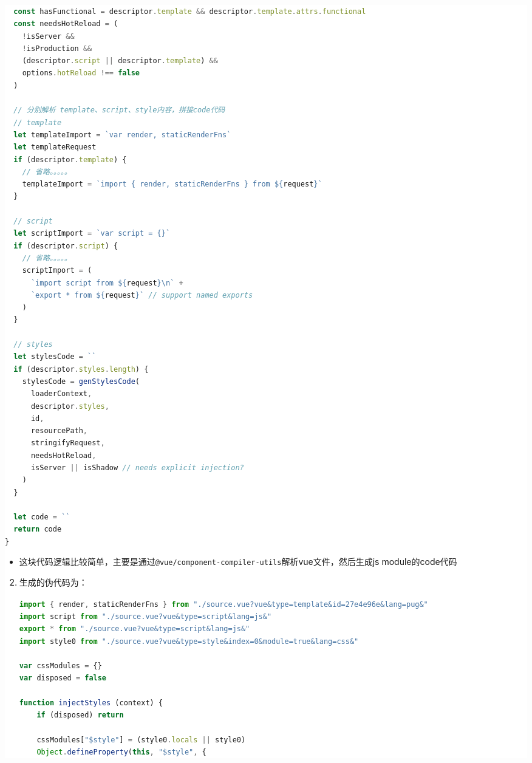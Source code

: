    ```javascript
     const hasFunctional = descriptor.template && descriptor.template.attrs.functional
     const needsHotReload = (
       !isServer &&
       !isProduction &&
       (descriptor.script || descriptor.template) &&
       options.hotReload !== false
     )
   
     // 分别解析 template、script、style内容，拼接code代码
     // template
     let templateImport = `var render, staticRenderFns`
     let templateRequest
     if (descriptor.template) {
       // 省略。。。。。
       templateImport = `import { render, staticRenderFns } from ${request}`
     }
   
     // script
     let scriptImport = `var script = {}`
     if (descriptor.script) {
       // 省略。。。。。
       scriptImport = (
         `import script from ${request}\n` +
         `export * from ${request}` // support named exports
       )
     }
   
     // styles
     let stylesCode = ``
     if (descriptor.styles.length) {
       stylesCode = genStylesCode(
         loaderContext,
         descriptor.styles,
         id,
         resourcePath,
         stringifyRequest,
         needsHotReload,
         isServer || isShadow // needs explicit injection?
       )
     }
   
     let code = ``
     return code
   }
   ```

   - 这块代码逻辑比较简单，主要是通过`@vue/component-compiler-utils`解析vue文件，然后生成js module的code代码

2. 生成的伪代码为：

   ```javascript
   import { render, staticRenderFns } from "./source.vue?vue&type=template&id=27e4e96e&lang=pug&"
   import script from "./source.vue?vue&type=script&lang=js&"
   export * from "./source.vue?vue&type=script&lang=js&"
   import style0 from "./source.vue?vue&type=style&index=0&module=true&lang=css&"
   
   var cssModules = {}
   var disposed = false
   
   function injectStyles (context) {
       if (disposed) return
   
       cssModules["$style"] = (style0.locals || style0)
       Object.defineProperty(this, "$style", {
   ```